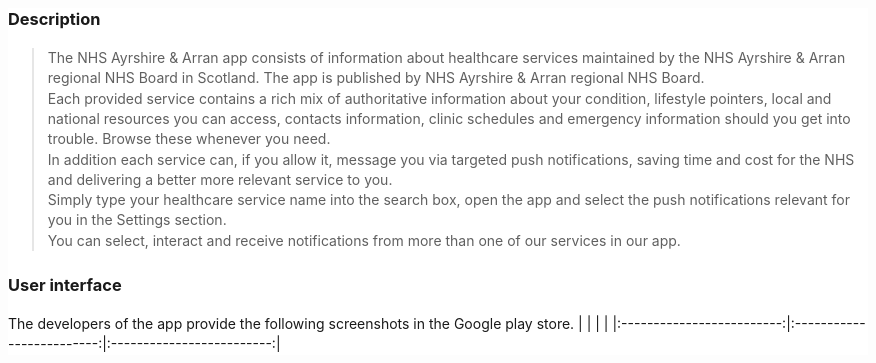 ### Description
> The NHS Ayrshire & Arran app consists of information about healthcare services maintained by the NHS Ayrshire & Arran regional NHS Board in Scotland. The app is published by NHS Ayrshire & Arran regional NHS Board.
<br>Each provided service contains a rich mix of authoritative information about your condition, lifestyle pointers, local and national resources you can access, contacts information, clinic schedules and emergency information should you get into trouble. Browse these whenever you need.
<br>In addition each service can, if you allow it, message you via targeted push notifications, saving time and cost for the NHS and delivering a better more relevant service to you.
<br>Simply type your healthcare service name into the search box, open the app and select the push notifications relevant for you in the Settings section.
<br>You can select, interact and receive notifications from more than one of our services in our app.


### User interface
The developers of the app provide the following screenshots in the Google play store.
| | | |
|:-------------------------:|:-------------------------:|:-------------------------:|
